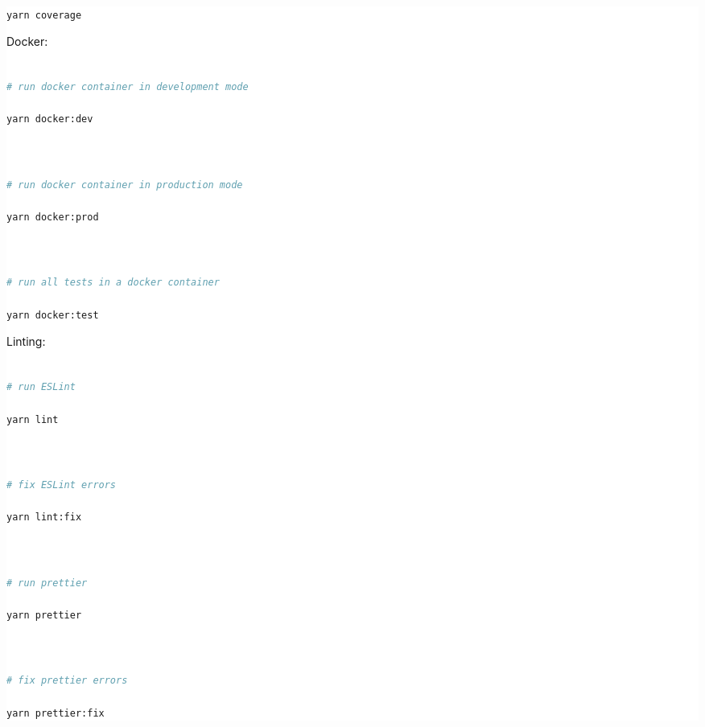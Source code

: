 ```bash
yarn coverage

```

Docker:

```bash

# run docker container in development mode

yarn docker:dev



# run docker container in production mode

yarn docker:prod



# run all tests in a docker container

yarn docker:test

```

Linting:

```bash

# run ESLint

yarn lint



# fix ESLint errors

yarn lint:fix



# run prettier

yarn prettier



# fix prettier errors

yarn prettier:fix

```
